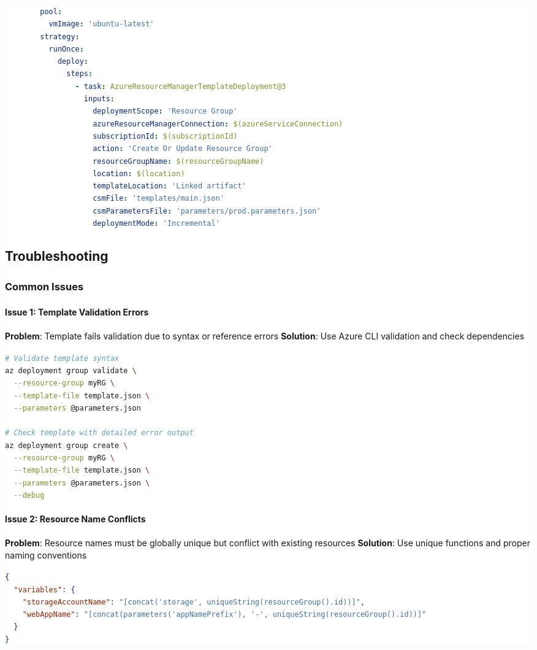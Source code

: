 ```yaml
        pool:
          vmImage: 'ubuntu-latest'
        strategy:
          runOnce:
            deploy:
              steps:
                - task: AzureResourceManagerTemplateDeployment@3
                  inputs:
                    deploymentScope: 'Resource Group'
                    azureResourceManagerConnection: $(azureServiceConnection)
                    subscriptionId: $(subscriptionId)
                    action: 'Create Or Update Resource Group'
                    resourceGroupName: $(resourceGroupName)
                    location: $(location)
                    templateLocation: 'Linked artifact'
                    csmFile: 'templates/main.json'
                    csmParametersFile: 'parameters/prod.parameters.json'
                    deploymentMode: 'Incremental'
```

## Troubleshooting

### Common Issues

#### Issue 1: Template Validation Errors

**Problem**: Template fails validation due to syntax or reference errors
**Solution**: Use Azure CLI validation and check dependencies

```bash
# Validate template syntax
az deployment group validate \
  --resource-group myRG \
  --template-file template.json \
  --parameters @parameters.json

# Check template with detailed error output
az deployment group create \
  --resource-group myRG \
  --template-file template.json \
  --parameters @parameters.json \
  --debug
```

#### Issue 2: Resource Name Conflicts

**Problem**: Resource names must be globally unique but conflict with existing resources
**Solution**: Use unique functions and proper naming conventions

```json
{
  "variables": {
    "storageAccountName": "[concat('storage', uniqueString(resourceGroup().id))]",
    "webAppName": "[concat(parameters('appNamePrefix'), '-', uniqueString(resourceGroup().id))]"
  }
}
```
